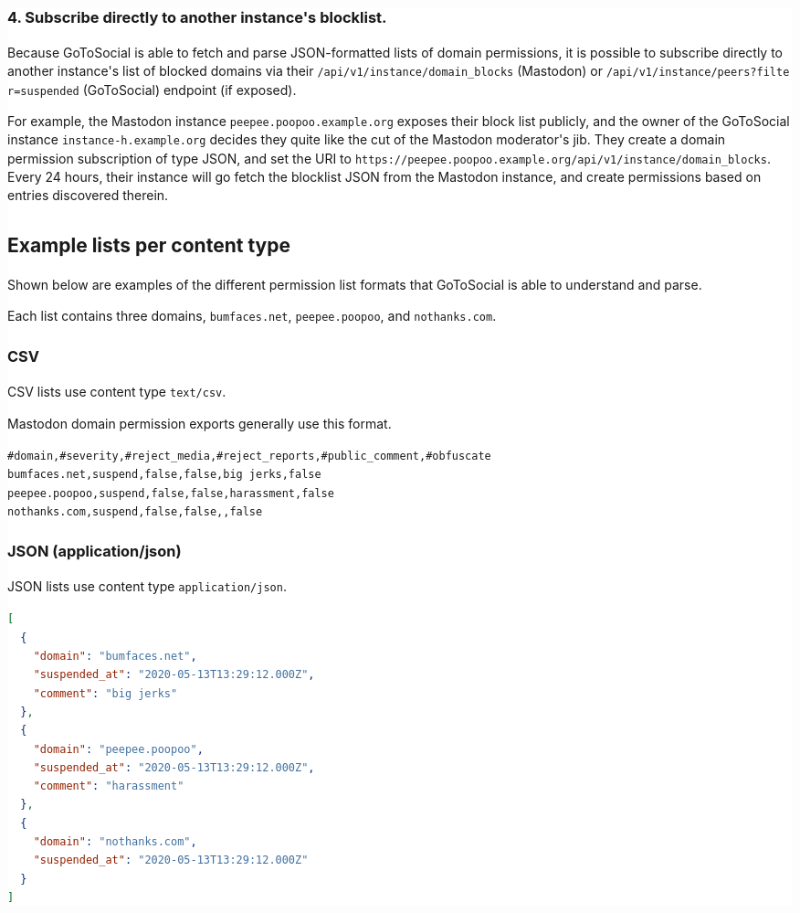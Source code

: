 ### 4. Subscribe directly to another instance's blocklist.

Because GoToSocial is able to fetch and parse JSON-formatted lists of domain permissions, it is possible to subscribe directly to another instance's list of blocked domains via their `/api/v1/instance/domain_blocks` (Mastodon) or `/api/v1/instance/peers?filter=suspended` (GoToSocial) endpoint (if exposed).

For example, the Mastodon instance `peepee.poopoo.example.org` exposes their block list publicly, and the owner of the GoToSocial instance `instance-h.example.org` decides they quite like the cut of the Mastodon moderator's jib. They create a domain permission subscription of type JSON, and set the URI to `https://peepee.poopoo.example.org/api/v1/instance/domain_blocks`. Every 24 hours, their instance will go fetch the blocklist JSON from the Mastodon instance, and create permissions based on entries discovered therein.

## Example lists per content type

Shown below are examples of the different permission list formats that GoToSocial is able to understand and parse.

Each list contains three domains, `bumfaces.net`, `peepee.poopoo`, and `nothanks.com`.

### CSV

CSV lists use content type `text/csv`.

Mastodon domain permission exports generally use this format.

```csv
#domain,#severity,#reject_media,#reject_reports,#public_comment,#obfuscate
bumfaces.net,suspend,false,false,big jerks,false
peepee.poopoo,suspend,false,false,harassment,false
nothanks.com,suspend,false,false,,false
```

### JSON (application/json)

JSON lists use content type `application/json`.

```json
[
  {
    "domain": "bumfaces.net",
    "suspended_at": "2020-05-13T13:29:12.000Z",
    "comment": "big jerks"
  },
  {
    "domain": "peepee.poopoo",
    "suspended_at": "2020-05-13T13:29:12.000Z",
    "comment": "harassment"
  },
  {
    "domain": "nothanks.com",
    "suspended_at": "2020-05-13T13:29:12.000Z"
  }
]
```
